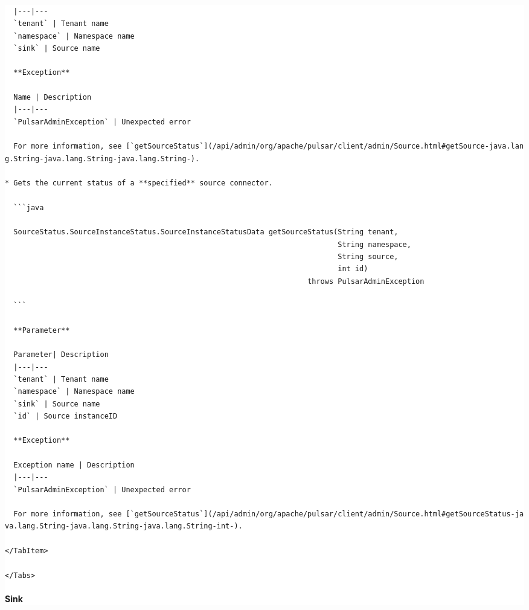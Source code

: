 ````mdx-code-block
  |---|---
  `tenant` | Tenant name
  `namespace` | Namespace name
  `sink` | Source name

  **Exception**

  Name | Description
  |---|---
  `PulsarAdminException` | Unexpected error

  For more information, see [`getSourceStatus`](/api/admin/org/apache/pulsar/client/admin/Source.html#getSource-java.lang.String-java.lang.String-java.lang.String-).

* Gets the current status of a **specified** source connector.

  ```java
  
  SourceStatus.SourceInstanceStatus.SourceInstanceStatusData getSourceStatus(String tenant,
                                                                             String namespace,
                                                                             String source,
                                                                             int id)
                                                                      throws PulsarAdminException
  
  ```

  **Parameter**

  Parameter| Description
  |---|---
  `tenant` | Tenant name
  `namespace` | Namespace name
  `sink` | Source name
  `id` | Source instanceID

  **Exception**

  Exception name | Description
  |---|---
  `PulsarAdminException` | Unexpected error

  For more information, see [`getSourceStatus`](/api/admin/org/apache/pulsar/client/admin/Source.html#getSourceStatus-java.lang.String-java.lang.String-java.lang.String-int-).

</TabItem>

</Tabs>
````

#### Sink
